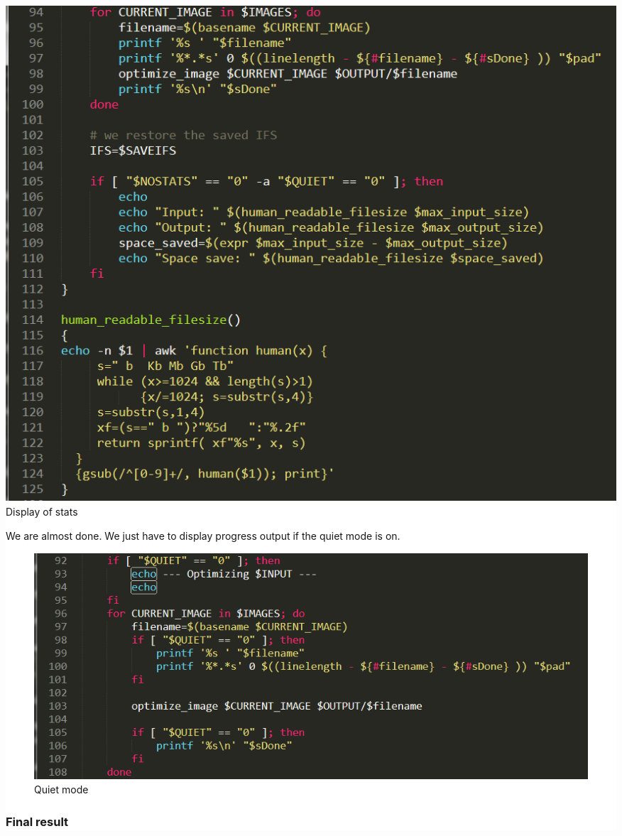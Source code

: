 <img src="/images/optimizing-with-bash__display-stats.png" alt="" />
<figcaption>Display of stats</figcaption>
</figure>
<p>We are almost done. We just have to display progress output if the quiet mode is on.</p>
<figure class="figure">
<img src="/images/optimizing-with-bash__quiet-mode.png" alt="" />
<figcaption>Quiet mode</figcaption>
</figure>
<h3>Final result</h3>
